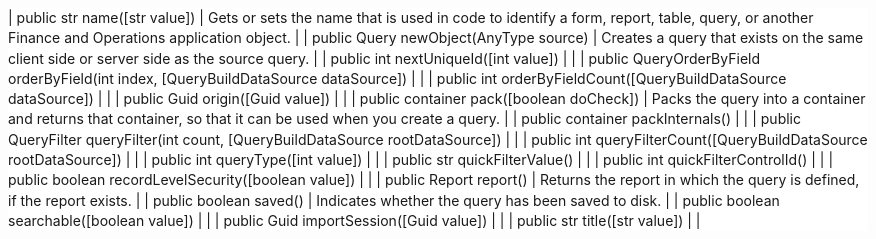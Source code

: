 | public str name(\[str value\])                                                                                                                                         | Gets or sets the name that is used in code to identify a form, report, table, query, or another Finance and Operations application object. |
| public Query newObject(AnyType source)                                                                                                                                 | Creates a query that exists on the same client side or server side as the source query.                                                   |
| public int nextUniqueId(\[int value\])                                                                                                                                 |                                                                                                                                           |
| public QueryOrderByField orderByField(int index, \[QueryBuildDataSource dataSource\])                                                                                  |                                                                                                                                           |
| public int orderByFieldCount(\[QueryBuildDataSource dataSource\])                                                                                                      |                                                                                                                                           |
| public Guid origin(\[Guid value\])                                                                                                                                     |                                                                                                                                           |
| public container pack(\[boolean doCheck\])                                                                                                                             | Packs the query into a container and returns that container, so that it can be used when you create a query.                              |
| public container packInternals()                                                                                                                                       |                                                                                                                                           |
| public QueryFilter queryFilter(int count, \[QueryBuildDataSource rootDataSource\])                                                                                     |                                                                                                                                           |
| public int queryFilterCount(\[QueryBuildDataSource rootDataSource\])                                                                                                   |                                                                                                                                           |
| public int queryType(\[int value\])                                                                                                                                    |                                                                                                                                           |
| public str quickFilterValue()                                                                                                                                          |                                                                                                                                           |
| public int quickFilterControlId()                                                                                                                                      |                                                                                                                                           |
| public boolean recordLevelSecurity(\[boolean value\])                                                                                                                  |                                                                                                                                           |
| public Report report()                                                                                                                                                 | Returns the report in which the query is defined, if the report exists.                                                                   |
| public boolean saved()                                                                                                                                                 | Indicates whether the query has been saved to disk.                                                                                       |
| public boolean searchable(\[boolean value\])                                                                                                                           |                                                                                                                                           |
| public Guid importSession(\[Guid value\])                                                                                                                              |                                                                                                                                           |
| public str title(\[str value\])                                                                                                                                        |                                                                                                                                           |